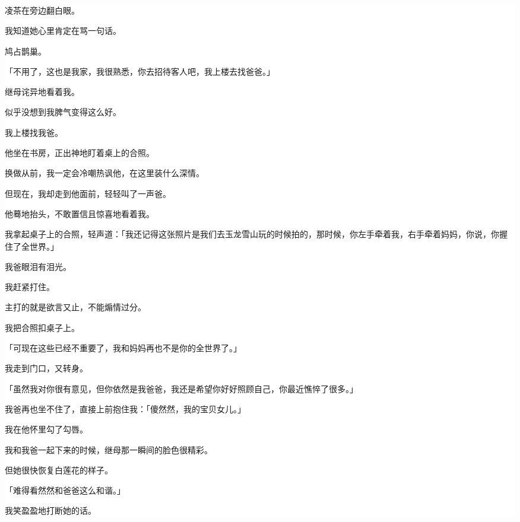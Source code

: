 凌茶在旁边翻白眼。


我知道她心里肯定在骂一句话。


鸠占鹊巢。


「不用了，这也是我家，我很熟悉，你去招待客人吧，我上楼去找爸爸。」


继母诧异地看着我。


似乎没想到我脾气变得这么好。


我上楼找我爸。


他坐在书房，正出神地盯着桌上的合照。


换做从前，我一定会冷嘲热讽他，在这里装什么深情。


但现在，我却走到他面前，轻轻叫了一声爸。


他蓦地抬头，不敢置信且惊喜地看着我。


我拿起桌子上的合照，轻声道：「我还记得这张照片是我们去玉龙雪山玩的时候拍的，那时候，你左手牵着我，右手牵着妈妈，你说，你握住了全世界。」


我爸眼泪有泪光。


我赶紧打住。


主打的就是欲言又止，不能煽情过分。


我把合照扣桌子上。


「可现在这些已经不重要了，我和妈妈再也不是你的全世界了。」


我走到门口，又转身。


「虽然我对你很有意见，但你依然是我爸爸，我还是希望你好好照顾自己，你最近憔悴了很多。」


我爸再也坐不住了，直接上前抱住我：「傻然然，我的宝贝女儿。」


我在他怀里勾了勾唇。


我和我爸一起下来的时候，继母那一瞬间的脸色很精彩。


但她很快恢复白莲花的样子。


「难得看然然和爸爸这么和谐。」


我笑盈盈地打断她的话。
